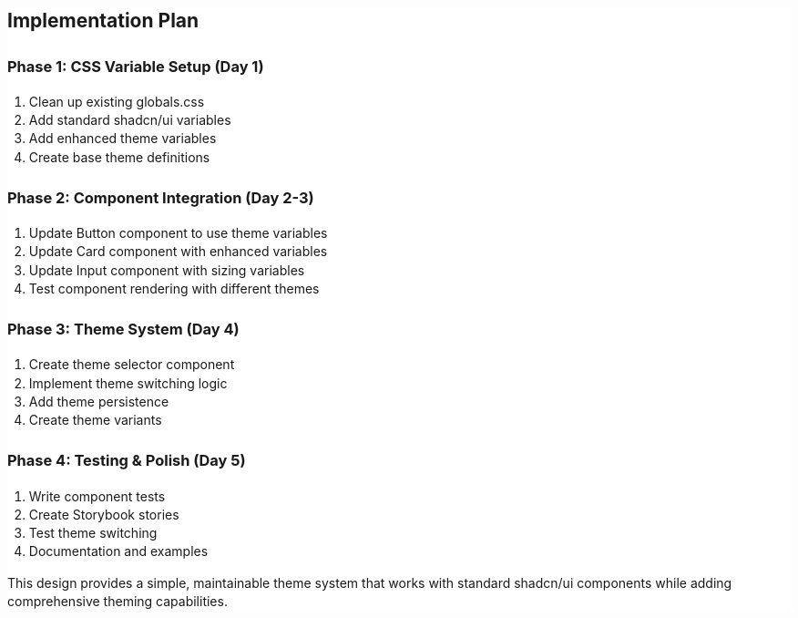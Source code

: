## Implementation Plan

### Phase 1: CSS Variable Setup (Day 1)
1. Clean up existing globals.css
2. Add standard shadcn/ui variables
3. Add enhanced theme variables
4. Create base theme definitions

### Phase 2: Component Integration (Day 2-3)
1. Update Button component to use theme variables
2. Update Card component with enhanced variables
3. Update Input component with sizing variables
4. Test component rendering with different themes

### Phase 3: Theme System (Day 4)
1. Create theme selector component
2. Implement theme switching logic
3. Add theme persistence
4. Create theme variants

### Phase 4: Testing & Polish (Day 5)
1. Write component tests
2. Create Storybook stories
3. Test theme switching
4. Documentation and examples

This design provides a simple, maintainable theme system that works with standard shadcn/ui components while adding comprehensive theming capabilities.